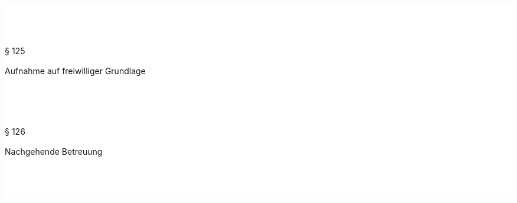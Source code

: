 <td style align="left" valign="top" charoff="50">

 

</td>

<td style align="left" valign="top" charoff="50">

 

</td>

<td style colspan="2" align="left" valign="top" charoff="50">

§ 125

</td>

<td style align="left" valign="top" charoff="50">

Aufnahme auf freiwilliger Grundlage

</td>

</tr>

<tr>

<td style align="left" valign="top" charoff="50">

 

</td>

<td style align="left" valign="top" charoff="50">

 

</td>

<td style colspan="2" align="left" valign="top" charoff="50">

§ 126

</td>

<td style align="left" valign="top" charoff="50">

Nachgehende Betreuung

</td>

</tr>

<tr>

<td style align="left" valign="top" charoff="50">

 

</td>

<td style align="left" valign="top" charoff="50">

 

</td>

<td style colspan="2" align="left" valign="top" charoff="50">
